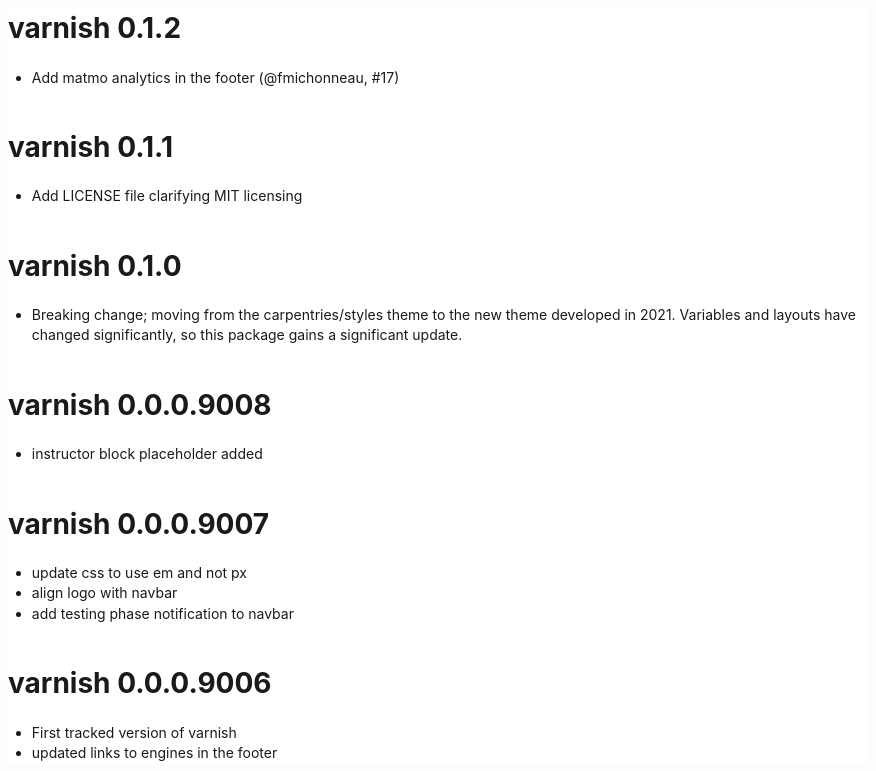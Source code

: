 # varnish 0.1.2

* Add matmo analytics in the footer (@fmichonneau, #17)

# varnish 0.1.1

* Add LICENSE file clarifying MIT licensing

# varnish 0.1.0

* Breaking change; moving from the carpentries/styles theme to the new theme
  developed in 2021. Variables and layouts have changed significantly, so this
  package gains a significant update.

# varnish 0.0.0.9008

* instructor block placeholder added

# varnish 0.0.0.9007

* update css to use em and not px
* align logo with navbar
* add testing phase notification to navbar

# varnish 0.0.0.9006

* First tracked version of varnish
* updated links to engines in the footer
